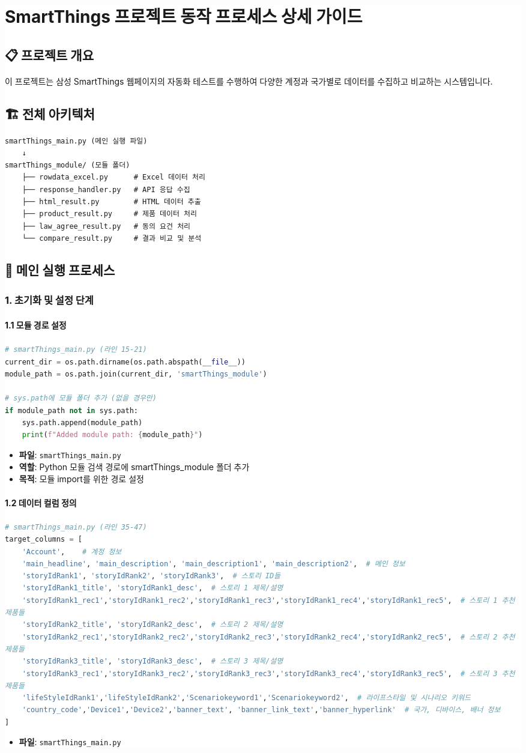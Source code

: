 # SmartThings 프로젝트 동작 프로세스 상세 가이드

## 📋 프로젝트 개요
이 프로젝트는 삼성 SmartThings 웹페이지의 자동화 테스트를 수행하여 다양한 계정과 국가별로 데이터를 수집하고 비교하는 시스템입니다.

## 🏗️ 전체 아키텍처

```
smartThings_main.py (메인 실행 파일)
    ↓
smartThings_module/ (모듈 폴더)
    ├── rowdata_excel.py      # Excel 데이터 처리
    ├── response_handler.py   # API 응답 수집
    ├── html_result.py        # HTML 데이터 추출
    ├── product_result.py     # 제품 데이터 처리
    ├── law_agree_result.py   # 동의 요건 처리
    └── compare_result.py     # 결과 비교 및 분석
```

## 🔄 메인 실행 프로세스

### 1. 초기화 및 설정 단계

#### 1.1 모듈 경로 설정
```python
# smartThings_main.py (라인 15-21)
current_dir = os.path.dirname(os.path.abspath(__file__))
module_path = os.path.join(current_dir, 'smartThings_module')

# sys.path에 모듈 폴더 추가 (없을 경우만)
if module_path not in sys.path:
    sys.path.append(module_path)
    print(f"Added module path: {module_path}")
```
- **파일**: `smartThings_main.py`
- **역할**: Python 모듈 검색 경로에 smartThings_module 폴더 추가
- **목적**: 모듈 import를 위한 경로 설정

#### 1.2 데이터 컬럼 정의
```python
# smartThings_main.py (라인 35-47)
target_columns = [    
    'Account',    # 계정 정보
    'main_headline', 'main_description', 'main_description1', 'main_description2',  # 메인 정보
    'storyIdRank1', 'storyIdRank2', 'storyIdRank3',  # 스토리 ID들
    'storyIdRank1_title', 'storyIdRank1_desc',  # 스토리 1 제목/설명
    'storyIdRank1_rec1','storyIdRank1_rec2','storyIdRank1_rec3','storyIdRank1_rec4','storyIdRank1_rec5',  # 스토리 1 추천 제품들
    'storyIdRank2_title', 'storyIdRank2_desc',  # 스토리 2 제목/설명
    'storyIdRank2_rec1','storyIdRank2_rec2','storyIdRank2_rec3','storyIdRank2_rec4','storyIdRank2_rec5',  # 스토리 2 추천 제품들
    'storyIdRank3_title', 'storyIdRank3_desc',  # 스토리 3 제목/설명
    'storyIdRank3_rec1','storyIdRank3_rec2','storyIdRank3_rec3','storyIdRank3_rec4','storyIdRank3_rec5',  # 스토리 3 추천 제품들
    'lifeStyleIdRank1','lifeStyleIdRank2','Scenariokeyword1','Scenariokeyword2',  # 라이프스타일 및 시나리오 키워드
    'country_code','Device1','Device2','banner_text', 'banner_link_text','banner_hyperlink'  # 국가, 디바이스, 배너 정보
]
```
- **파일**: `smartThings_main.py`